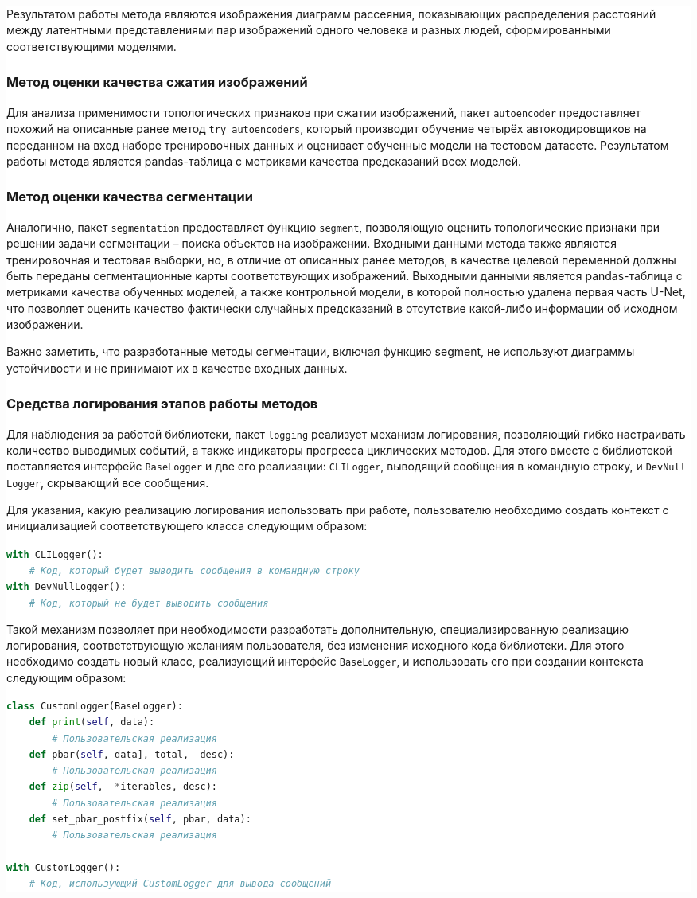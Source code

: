 Результатом работы метода являются изображения диаграмм рассеяния, показывающих распределения
расстояний между латентными представлениями пар изображений одного человека и разных людей,
сформированными соответствующими моделями.

### Метод оценки качества сжатия изображений

Для анализа применимости топологических признаков при сжатии изображений, пакет `autoencoder` предоставляет
похожий на описанные ранее метод `try_autoencoders`, который производит обучение четырёх автокодировщиков
на переданном на вход наборе тренировочных данных и оценивает обученные модели на тестовом датасете.
Результатом работы метода является pandas-таблица с метриками качества предсказаний всех моделей.

### Метод оценки качества сегментации

Аналогично, пакет `segmentation` предоставляет функцию `segment`, позволяющую оценить топологические
признаки при решении задачи сегментации – поиска объектов на изображении. Входными данными метода
также являются тренировочная и тестовая выборки, но, в отличие от описанных ранее методов, в качестве
целевой переменной должны быть переданы сегментационные карты соответствующих изображений. Выходными
данными является pandas-таблица с метриками качества обученных моделей, а также контрольной модели,
в которой полностью удалена первая часть U-Net, что позволяет оценить качество фактически случайных
предсказаний в отсутствие какой-либо информации об исходном изображении.

Важно заметить, что разработанные методы сегментации, включая функцию segment,
не используют диаграммы устойчивости и не принимают их в качестве входных данных.

### Средства логирования этапов работы методов

Для наблюдения за работой библиотеки, пакет `logging` реализует механизм логирования,
позволяющий гибко настраивать количество выводимых событий, а также индикаторы прогресса
циклических методов. Для этого вместе с библиотекой поставляется интерфейс `BaseLogger`
и две его реализации: `CLILogger`, выводящий сообщения в командную строку, и `DevNullLogger`,
скрывающий все сообщения.

Для указания, какую реализацию логирования использовать при работе, пользователю необходимо
создать контекст с инициализацией соответствующего класса следующим образом:

```python
with CLILogger():
    # Код, который будет выводить сообщения в командную строку
with DevNullLogger():
    # Код, который не будет выводить сообщения
```

Такой механизм позволяет при необходимости разработать дополнительную, специализированную
реализацию логирования, соответствующую желаниям пользователя, без изменения исходного
кода библиотеки. Для этого необходимо создать новый класс, реализующий интерфейс `BaseLogger`,
и использовать его при создании контекста следующим образом:

```python
class CustomLogger(BaseLogger):
    def print(self, data):
        # Пользовательская реализация
    def pbar(self, data], total,  desc):
        # Пользовательская реализация
    def zip(self,  *iterables, desc):
        # Пользовательская реализация
    def set_pbar_postfix(self, pbar, data):
        # Пользовательская реализация

with CustomLogger():
    # Код, использующий CustomLogger для вывода сообщений
```
